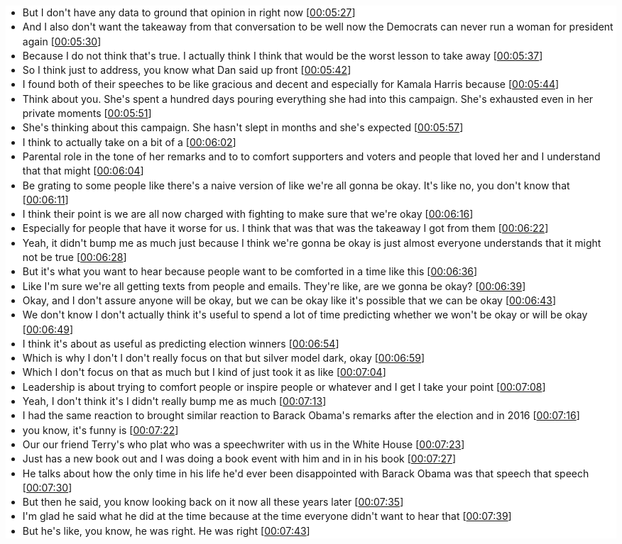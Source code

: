 *  But I don't have any data to ground that opinion in right now [[00:05:27](https://www.youtube.com/watch?v=g0O3-DOkFMM&t=327.62s)]
*  And I also don't want the takeaway from that conversation to be well now the Democrats can never run a woman for president again [[00:05:30](https://www.youtube.com/watch?v=g0O3-DOkFMM&t=330.98s)]
*  Because I do not think that's true. I actually think I think that would be the worst lesson to take away [[00:05:37](https://www.youtube.com/watch?v=g0O3-DOkFMM&t=337.48s)]
*  So I think just to address, you know what Dan said up front [[00:05:42](https://www.youtube.com/watch?v=g0O3-DOkFMM&t=342.14s)]
*  I found both of their speeches to be like gracious and decent and especially for Kamala Harris because [[00:05:44](https://www.youtube.com/watch?v=g0O3-DOkFMM&t=344.90000000000003s)]
*  Think about you. She's spent a hundred days pouring everything she had into this campaign. She's exhausted even in her private moments [[00:05:51](https://www.youtube.com/watch?v=g0O3-DOkFMM&t=351.5s)]
*  She's thinking about this campaign. She hasn't slept in months and she's expected [[00:05:57](https://www.youtube.com/watch?v=g0O3-DOkFMM&t=357.34000000000003s)]
*  I think to actually take on a bit of a [[00:06:02](https://www.youtube.com/watch?v=g0O3-DOkFMM&t=362.14000000000004s)]
*  Parental role in the tone of her remarks and to to comfort supporters and voters and people that loved her and I understand that that might [[00:06:04](https://www.youtube.com/watch?v=g0O3-DOkFMM&t=364.34000000000003s)]
*  Be grating to some people like there's a naive version of like we're all gonna be okay. It's like no, you don't know that [[00:06:11](https://www.youtube.com/watch?v=g0O3-DOkFMM&t=371.70000000000005s)]
*  I think their point is we are all now charged with fighting to make sure that we're okay [[00:06:16](https://www.youtube.com/watch?v=g0O3-DOkFMM&t=376.70000000000005s)]
*  Especially for people that have it worse for us. I think that was that was the takeaway I got from them [[00:06:22](https://www.youtube.com/watch?v=g0O3-DOkFMM&t=382.74s)]
*  Yeah, it didn't bump me as much just because I think we're gonna be okay is just almost everyone understands that it might not be true [[00:06:28](https://www.youtube.com/watch?v=g0O3-DOkFMM&t=388.74s)]
*  But it's what you want to hear because people want to be comforted in a time like this [[00:06:36](https://www.youtube.com/watch?v=g0O3-DOkFMM&t=396.52000000000004s)]
*  Like I'm sure we're all getting texts from people and emails. They're like, are we gonna be okay? [[00:06:39](https://www.youtube.com/watch?v=g0O3-DOkFMM&t=399.5s)]
*  Okay, and I don't assure anyone will be okay, but we can be okay like it's possible that we can be okay [[00:06:43](https://www.youtube.com/watch?v=g0O3-DOkFMM&t=403.06s)]
*  We don't know I don't actually think it's useful to spend a lot of time predicting whether we won't be okay or will be okay [[00:06:49](https://www.youtube.com/watch?v=g0O3-DOkFMM&t=409.26s)]
*  I think it's about as useful as predicting election winners [[00:06:54](https://www.youtube.com/watch?v=g0O3-DOkFMM&t=414.82s)]
*  Which is why I don't I don't really focus on that but silver model dark, okay [[00:06:59](https://www.youtube.com/watch?v=g0O3-DOkFMM&t=419.62s)]
*  Which I don't focus on that as much but I kind of just took it as like [[00:07:04](https://www.youtube.com/watch?v=g0O3-DOkFMM&t=424.74s)]
*  Leadership is about trying to comfort people or inspire people or whatever and I get I take your point [[00:07:08](https://www.youtube.com/watch?v=g0O3-DOkFMM&t=428.85999999999996s)]
*  Yeah, I don't think it's I didn't really bump me as much [[00:07:13](https://www.youtube.com/watch?v=g0O3-DOkFMM&t=433.53999999999996s)]
*  I had the same reaction to brought similar reaction to Barack Obama's remarks after the election and in 2016 [[00:07:16](https://www.youtube.com/watch?v=g0O3-DOkFMM&t=436.09999999999997s)]
*  you know, it's funny is [[00:07:22](https://www.youtube.com/watch?v=g0O3-DOkFMM&t=442.18s)]
*  Our our friend Terry's who plat who was a speechwriter with us in the White House [[00:07:23](https://www.youtube.com/watch?v=g0O3-DOkFMM&t=443.94s)]
*  Just has a new book out and I was doing a book event with him and in in his book [[00:07:27](https://www.youtube.com/watch?v=g0O3-DOkFMM&t=447.52s)]
*  He talks about how the only time in his life he'd ever been disappointed with Barack Obama was that speech that speech [[00:07:30](https://www.youtube.com/watch?v=g0O3-DOkFMM&t=450.74s)]
*  But then he said, you know looking back on it now all these years later [[00:07:35](https://www.youtube.com/watch?v=g0O3-DOkFMM&t=455.9s)]
*  I'm glad he said what he did at the time because at the time everyone didn't want to hear that [[00:07:39](https://www.youtube.com/watch?v=g0O3-DOkFMM&t=459.14s)]
*  But he's like, you know, he was right. He was right [[00:07:43](https://www.youtube.com/watch?v=g0O3-DOkFMM&t=463.09999999999997s)]